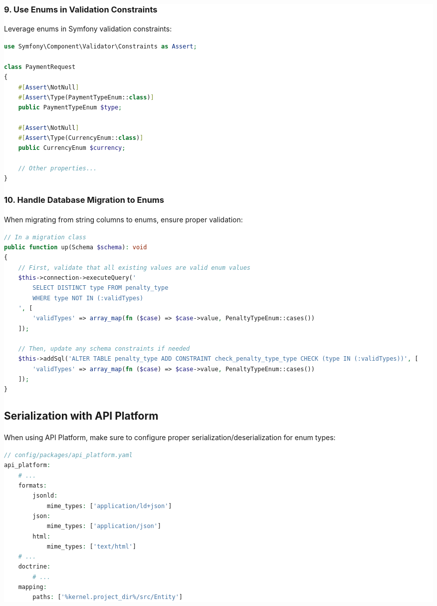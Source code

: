 ### 9. Use Enums in Validation Constraints

Leverage enums in Symfony validation constraints:

```php
use Symfony\Component\Validator\Constraints as Assert;

class PaymentRequest
{
    #[Assert\NotNull]
    #[Assert\Type(PaymentTypeEnum::class)]
    public PaymentTypeEnum $type;
    
    #[Assert\NotNull]
    #[Assert\Type(CurrencyEnum::class)]
    public CurrencyEnum $currency;
    
    // Other properties...
}
```

### 10. Handle Database Migration to Enums

When migrating from string columns to enums, ensure proper validation:

```php
// In a migration class
public function up(Schema $schema): void
{
    // First, validate that all existing values are valid enum values
    $this->connection->executeQuery('
        SELECT DISTINCT type FROM penalty_type
        WHERE type NOT IN (:validTypes)
    ', [
        'validTypes' => array_map(fn ($case) => $case->value, PenaltyTypeEnum::cases())
    ]);
    
    // Then, update any schema constraints if needed
    $this->addSql('ALTER TABLE penalty_type ADD CONSTRAINT check_penalty_type_type CHECK (type IN (:validTypes))', [
        'validTypes' => array_map(fn ($case) => $case->value, PenaltyTypeEnum::cases())
    ]);
}
```

## Serialization with API Platform

When using API Platform, make sure to configure proper serialization/deserialization for enum types:

```php
// config/packages/api_platform.yaml
api_platform:
    # ...
    formats:
        jsonld:
            mime_types: ['application/ld+json']
        json:
            mime_types: ['application/json']
        html:
            mime_types: ['text/html']
    # ...
    doctrine:
        # ...
    mapping:
        paths: ['%kernel.project_dir%/src/Entity']
```